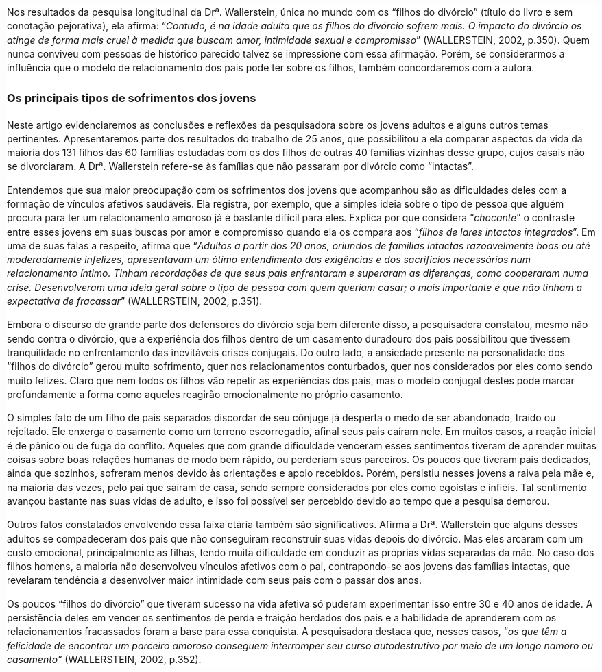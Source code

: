 Nos resultados da pesquisa longitudinal da Drª. Wallerstein, única no mundo com os “filhos do divórcio” (título do livro e sem conotação pejorativa), ela afirma: “<i>Contudo, é na idade adulta que os filhos do divórcio sofrem mais. O impacto do divórcio os atinge de forma mais cruel à medida que buscam amor, intimidade sexual e compromisso</i>” (WALLERSTEIN, 2002, p.350). Quem nunca conviveu com pessoas de histórico parecido talvez se impressione com essa afirmação. Porém, se considerarmos a influência que o modelo de relacionamento dos pais pode ter sobre os filhos, também concordaremos com a autora.
<h3>Os principais tipos de sofrimentos dos jovens</h3>
Neste artigo evidenciaremos as conclusões e reflexões da pesquisadora sobre os jovens adultos e alguns outros temas pertinentes. Apresentaremos parte dos resultados do trabalho de 25 anos, que possibilitou a ela comparar aspectos da vida da maioria dos 131 filhos das 60 famílias estudadas com os dos filhos de outras 40 famílias vizinhas desse grupo, cujos casais não se divorciaram. A Drª. Wallerstein refere-se às famílias que não passaram por divórcio como “intactas”.

Entendemos que sua maior preocupação com os sofrimentos dos jovens que acompanhou são as dificuldades deles com a formação de vínculos afetivos saudáveis. Ela registra, por exemplo, que a simples ideia sobre o tipo de pessoa que alguém procura para ter um relacionamento amoroso já é bastante difícil para eles. Explica por que considera “<i>chocante</i>” o contraste entre esses jovens em suas buscas por amor e compromisso quando ela os compara aos “<i>filhos de lares intactos integrados</i>”. Em uma de suas falas a respeito, afirma que “<i>Adultos a partir dos 20 anos, oriundos de famílias intactas razoavelmente boas ou até moderadamente infelizes, apresentavam um ótimo entendimento das exigências e dos sacrifícios necessários num relacionamento íntimo. Tinham recordações de que seus pais enfrentaram e superaram as diferenças, como cooperaram numa crise. Desenvolveram uma ideia geral sobre o tipo de pessoa com quem queriam casar; o mais importante é que não tinham a expectativa de fracassar</i>” (WALLERSTEIN, 2002, p.351).

Embora o discurso de grande parte dos defensores do divórcio seja bem diferente disso, a pesquisadora constatou, mesmo não sendo contra o divórcio, que a experiência dos filhos dentro de um casamento duradouro dos pais possibilitou que tivessem tranquilidade no enfrentamento das inevitáveis crises conjugais. Do outro lado, a ansiedade presente na personalidade dos “filhos do divórcio” gerou muito sofrimento, quer nos relacionamentos conturbados, quer nos considerados por eles como sendo muito felizes. Claro que nem todos os filhos vão repetir as experiências dos pais, mas o modelo conjugal destes pode marcar profundamente a forma como aqueles reagirão emocionalmente no próprio casamento.

O simples fato de um filho de pais separados discordar de seu cônjuge já desperta o medo de ser abandonado, traído ou rejeitado. Ele enxerga o casamento como um terreno escorregadio, afinal seus pais caíram nele. Em muitos casos, a reação inicial é de pânico ou de fuga do conflito. Aqueles que com grande dificuldade venceram esses sentimentos tiveram de aprender muitas coisas sobre boas relações humanas de modo bem rápido, ou perderiam seus parceiros. Os poucos que tiveram pais dedicados, ainda que sozinhos, sofreram menos devido às orientações e apoio recebidos. Porém, persistiu nesses jovens a raiva pela mãe e, na maioria das vezes, pelo pai que saíram de casa, sendo sempre considerados por eles como egoístas e infiéis. Tal sentimento avançou bastante nas suas vidas de adulto, e isso foi possível ser percebido devido ao tempo que a pesquisa demorou.

Outros fatos constatados envolvendo essa faixa etária também são significativos. Afirma a Drª. Wallerstein que alguns desses adultos se compadeceram dos pais que não conseguiram reconstruir suas vidas depois do divórcio. Mas eles arcaram com um custo emocional, principalmente as filhas, tendo muita dificuldade em conduzir as próprias vidas separadas da mãe. No caso dos filhos homens, a maioria não desenvolveu vínculos afetivos com o pai, contrapondo-se aos jovens das famílias intactas, que revelaram tendência a desenvolver maior intimidade com seus pais com o passar dos anos.

Os poucos “filhos do divórcio” que tiveram sucesso na vida afetiva só puderam experimentar isso entre 30 e 40 anos de idade. A persistência deles em vencer os sentimentos de perda e traição herdados dos pais e a habilidade de aprenderem com os relacionamentos fracassados foram a base para essa conquista. A pesquisadora destaca que, nesses casos, “<i>os que têm a felicidade de encontrar um parceiro amoroso conseguem interromper seu curso autodestrutivo por meio de um longo namoro ou casamento”</i> (WALLERSTEIN, 2002, p.352).
